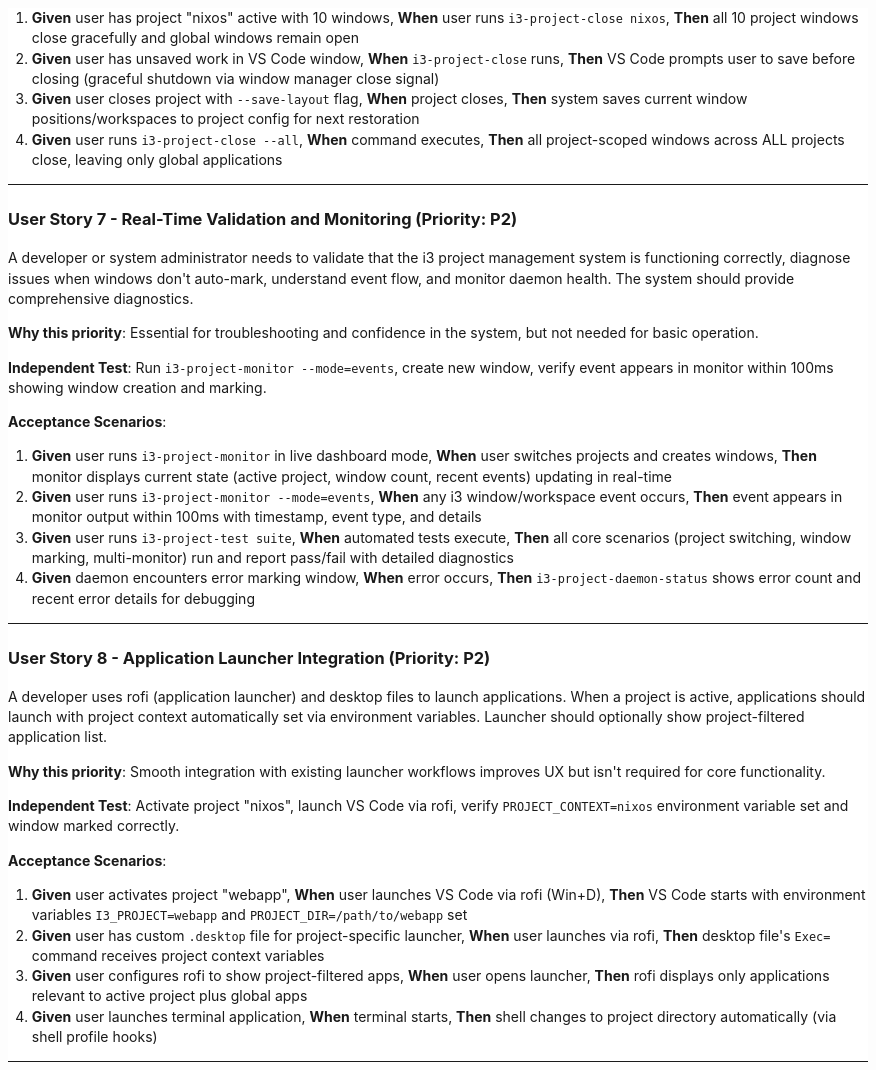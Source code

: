 1. **Given** user has project "nixos" active with 10 windows, **When** user runs `i3-project-close nixos`, **Then** all 10 project windows close gracefully and global windows remain open
2. **Given** user has unsaved work in VS Code window, **When** `i3-project-close` runs, **Then** VS Code prompts user to save before closing (graceful shutdown via window manager close signal)
3. **Given** user closes project with `--save-layout` flag, **When** project closes, **Then** system saves current window positions/workspaces to project config for next restoration
4. **Given** user runs `i3-project-close --all`, **When** command executes, **Then** all project-scoped windows across ALL projects close, leaving only global applications

---

### User Story 7 - Real-Time Validation and Monitoring (Priority: P2)

A developer or system administrator needs to validate that the i3 project management system is functioning correctly, diagnose issues when windows don't auto-mark, understand event flow, and monitor daemon health. The system should provide comprehensive diagnostics.

**Why this priority**: Essential for troubleshooting and confidence in the system, but not needed for basic operation.

**Independent Test**: Run `i3-project-monitor --mode=events`, create new window, verify event appears in monitor within 100ms showing window creation and marking.

**Acceptance Scenarios**:

1. **Given** user runs `i3-project-monitor` in live dashboard mode, **When** user switches projects and creates windows, **Then** monitor displays current state (active project, window count, recent events) updating in real-time
2. **Given** user runs `i3-project-monitor --mode=events`, **When** any i3 window/workspace event occurs, **Then** event appears in monitor output within 100ms with timestamp, event type, and details
3. **Given** user runs `i3-project-test suite`, **When** automated tests execute, **Then** all core scenarios (project switching, window marking, multi-monitor) run and report pass/fail with detailed diagnostics
4. **Given** daemon encounters error marking window, **When** error occurs, **Then** `i3-project-daemon-status` shows error count and recent error details for debugging

---

### User Story 8 - Application Launcher Integration (Priority: P2)

A developer uses rofi (application launcher) and desktop files to launch applications. When a project is active, applications should launch with project context automatically set via environment variables. Launcher should optionally show project-filtered application list.

**Why this priority**: Smooth integration with existing launcher workflows improves UX but isn't required for core functionality.

**Independent Test**: Activate project "nixos", launch VS Code via rofi, verify `PROJECT_CONTEXT=nixos` environment variable set and window marked correctly.

**Acceptance Scenarios**:

1. **Given** user activates project "webapp", **When** user launches VS Code via rofi (Win+D), **Then** VS Code starts with environment variables `I3_PROJECT=webapp` and `PROJECT_DIR=/path/to/webapp` set
2. **Given** user has custom `.desktop` file for project-specific launcher, **When** user launches via rofi, **Then** desktop file's `Exec=` command receives project context variables
3. **Given** user configures rofi to show project-filtered apps, **When** user opens launcher, **Then** rofi displays only applications relevant to active project plus global apps
4. **Given** user launches terminal application, **When** terminal starts, **Then** shell changes to project directory automatically (via shell profile hooks)

---